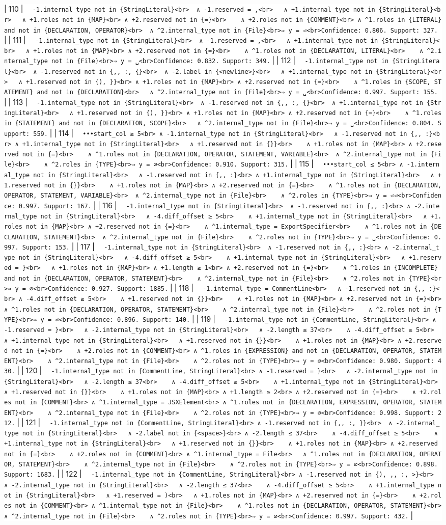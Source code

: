 | 110 | `  -1.internal_type not in {StringLiteral}<br>	∧ -1.reserved = ,<br>	∧ +1.internal_type not in {StringLiteral}<br>	∧ +1.roles not in {MAP}<br>	∧ +2.reserved not in {=}<br>	∧ +2.roles not in {COMMENT}<br>	∧ ^1.roles in {LITERAL} and not in {DECLARATION, OPERATOR}<br>	∧ ^2.internal_type not in {File}<br>⇒ y = ⏎<br>Confidence: 0.806. Support: 327.` |
| 111 | `  -1.internal_type not in {StringLiteral}<br>	∧ -1.reserved = ,<br>	∧ +1.internal_type not in {StringLiteral}<br>	∧ +1.roles not in {MAP}<br>	∧ +2.reserved not in {=}<br>	∧ ^1.roles not in {DECLARATION, LITERAL}<br>	∧ ^2.internal_type not in {File}<br>⇒ y = ␣<br>Confidence: 0.832. Support: 349.` |
| 112 | `  -1.internal_type not in {StringLiteral}<br>	∧ -1.reserved not in {,, :, {}<br>	∧ -2.label in {<newline>}<br>	∧ +1.internal_type not in {StringLiteral}<br>	∧ +1.reserved not in {), }}<br>	∧ +1.roles not in {MAP}<br>	∧ +2.reserved not in {=}<br>	∧ ^1.roles in {SCOPE, STATEMENT} and not in {DECLARATION}<br>	∧ ^2.internal_type not in {File}<br>⇒ y = ␣<br>Confidence: 0.997. Support: 155.` |
| 113 | `  -1.internal_type not in {StringLiteral}<br>	∧ -1.reserved not in {,, :, {}<br>	∧ +1.internal_type not in {StringLiteral}<br>	∧ +1.reserved not in {), }}<br>	∧ +1.roles not in {MAP}<br>	∧ +2.reserved not in {=}<br>	∧ ^1.roles in {STATEMENT} and not in {DECLARATION, SCOPE}<br>	∧ ^2.internal_type not in {File}<br>⇒ y = ␣<br>Confidence: 0.804. Support: 559.` |
| 114 | `  •••start_col ≥ 5<br>	∧ -1.internal_type not in {StringLiteral}<br>	∧ -1.reserved not in {,, :}<br>	∧ +1.internal_type not in {StringLiteral}<br>	∧ +1.reserved not in {}}<br>	∧ +1.roles not in {MAP}<br>	∧ +2.reserved not in {=}<br>	∧ ^1.roles not in {DECLARATION, OPERATOR, STATEMENT, VARIABLE}<br>	∧ ^2.internal_type not in {File}<br>	∧ ^2.roles in {TYPE}<br>⇒ y = ∅<br>Confidence: 0.910. Support: 315.` |
| 115 | `  •••start_col ≤ 5<br>	∧ -1.internal_type not in {StringLiteral}<br>	∧ -1.reserved not in {,, :}<br>	∧ +1.internal_type not in {StringLiteral}<br>	∧ +1.reserved not in {}}<br>	∧ +1.roles not in {MAP}<br>	∧ +2.reserved not in {=}<br>	∧ ^1.roles not in {DECLARATION, OPERATOR, STATEMENT, VARIABLE}<br>	∧ ^2.internal_type not in {File}<br>	∧ ^2.roles in {TYPE}<br>⇒ y = ⏎⏎<br>Confidence: 0.997. Support: 167.` |
| 116 | `  -1.internal_type not in {StringLiteral}<br>	∧ -1.reserved not in {,, :}<br>	∧ -2.internal_type not in {StringLiteral}<br>	∧ -4.diff_offset ≥ 5<br>	∧ +1.internal_type not in {StringLiteral}<br>	∧ +1.roles not in {MAP}<br>	∧ +2.reserved not in {=}<br>	∧ ^1.internal_type = ExportSpecifier<br>	∧ ^1.roles not in {DECLARATION, STATEMENT}<br>	∧ ^2.internal_type not in {File}<br>	∧ ^2.roles not in {TYPE}<br>⇒ y = ␣<br>Confidence: 0.997. Support: 153.` |
| 117 | `  -1.internal_type not in {StringLiteral}<br>	∧ -1.reserved not in {,, :}<br>	∧ -2.internal_type not in {StringLiteral}<br>	∧ -4.diff_offset ≥ 5<br>	∧ +1.internal_type not in {StringLiteral}<br>	∧ +1.reserved = }<br>	∧ +1.roles not in {MAP}<br>	∧ +1.length ≥ 1<br>	∧ +2.reserved not in {=}<br>	∧ ^1.roles in {INCOMPLETE} and not in {DECLARATION, OPERATOR, STATEMENT}<br>	∧ ^2.internal_type not in {File}<br>	∧ ^2.roles not in {TYPE}<br>⇒ y = ∅<br>Confidence: 0.927. Support: 1885.` |
| 118 | `  -1.internal_type = CommentLine<br>	∧ -1.reserved not in {,, :}<br>	∧ -4.diff_offset ≥ 5<br>	∧ +1.reserved not in {}}<br>	∧ +1.roles not in {MAP}<br>	∧ +2.reserved not in {=}<br>	∧ ^1.roles not in {DECLARATION, OPERATOR, STATEMENT}<br>	∧ ^2.internal_type not in {File}<br>	∧ ^2.roles not in {TYPE}<br>⇒ y = ⏎<br>Confidence: 0.896. Support: 140.` |
| 119 | `  -1.internal_type not in {CommentLine, StringLiteral}<br>	∧ -1.reserved = }<br>	∧ -2.internal_type not in {StringLiteral}<br>	∧ -2.length ≤ 37<br>	∧ -4.diff_offset ≥ 5<br>	∧ +1.internal_type not in {StringLiteral}<br>	∧ +1.reserved not in {}}<br>	∧ +1.roles not in {MAP}<br>	∧ +2.reserved not in {=}<br>	∧ +2.roles not in {COMMENT}<br>	∧ ^1.roles in {EXPRESSION} and not in {DECLARATION, OPERATOR, STATEMENT}<br>	∧ ^2.internal_type not in {File}<br>	∧ ^2.roles not in {TYPE}<br>⇒ y = ∅<br>Confidence: 0.980. Support: 430.` |
| 120 | `  -1.internal_type not in {CommentLine, StringLiteral}<br>	∧ -1.reserved = }<br>	∧ -2.internal_type not in {StringLiteral}<br>	∧ -2.length ≤ 37<br>	∧ -4.diff_offset ≥ 5<br>	∧ +1.internal_type not in {StringLiteral}<br>	∧ +1.reserved not in {}}<br>	∧ +1.roles not in {MAP}<br>	∧ +1.length ≥ 2<br>	∧ +2.reserved not in {=}<br>	∧ +2.roles not in {COMMENT}<br>	∧ ^1.internal_type = JSXElement<br>	∧ ^1.roles not in {DECLARATION, EXPRESSION, OPERATOR, STATEMENT}<br>	∧ ^2.internal_type not in {File}<br>	∧ ^2.roles not in {TYPE}<br>⇒ y = ∅<br>Confidence: 0.998. Support: 212.` |
| 121 | `  -1.internal_type not in {CommentLine, StringLiteral}<br>	∧ -1.reserved not in {,, :, }}<br>	∧ -2.internal_type not in {StringLiteral}<br>	∧ -2.label not in {<space>}<br>	∧ -2.length ≤ 37<br>	∧ -4.diff_offset ≥ 5<br>	∧ +1.internal_type not in {StringLiteral}<br>	∧ +1.reserved not in {}}<br>	∧ +1.roles not in {MAP}<br>	∧ +2.reserved not in {=}<br>	∧ +2.roles not in {COMMENT}<br>	∧ ^1.internal_type = File<br>	∧ ^1.roles not in {DECLARATION, OPERATOR, STATEMENT}<br>	∧ ^2.internal_type not in {File}<br>	∧ ^2.roles not in {TYPE}<br>⇒ y = ∅<br>Confidence: 0.898. Support: 1683.` |
| 122 | `  -1.internal_type not in {CommentLine, StringLiteral}<br>	∧ -1.reserved not in {), ,, :, >}<br>	∧ -2.internal_type not in {StringLiteral}<br>	∧ -2.length ≤ 37<br>	∧ -4.diff_offset ≥ 5<br>	∧ +1.internal_type not in {StringLiteral}<br>	∧ +1.reserved = )<br>	∧ +1.roles not in {MAP}<br>	∧ +2.reserved not in {=}<br>	∧ +2.roles not in {COMMENT}<br>	∧ ^1.internal_type not in {File}<br>	∧ ^1.roles not in {DECLARATION, OPERATOR, STATEMENT}<br>	∧ ^2.internal_type not in {File}<br>	∧ ^2.roles not in {TYPE}<br>⇒ y = ∅<br>Confidence: 0.997. Support: 432.` |